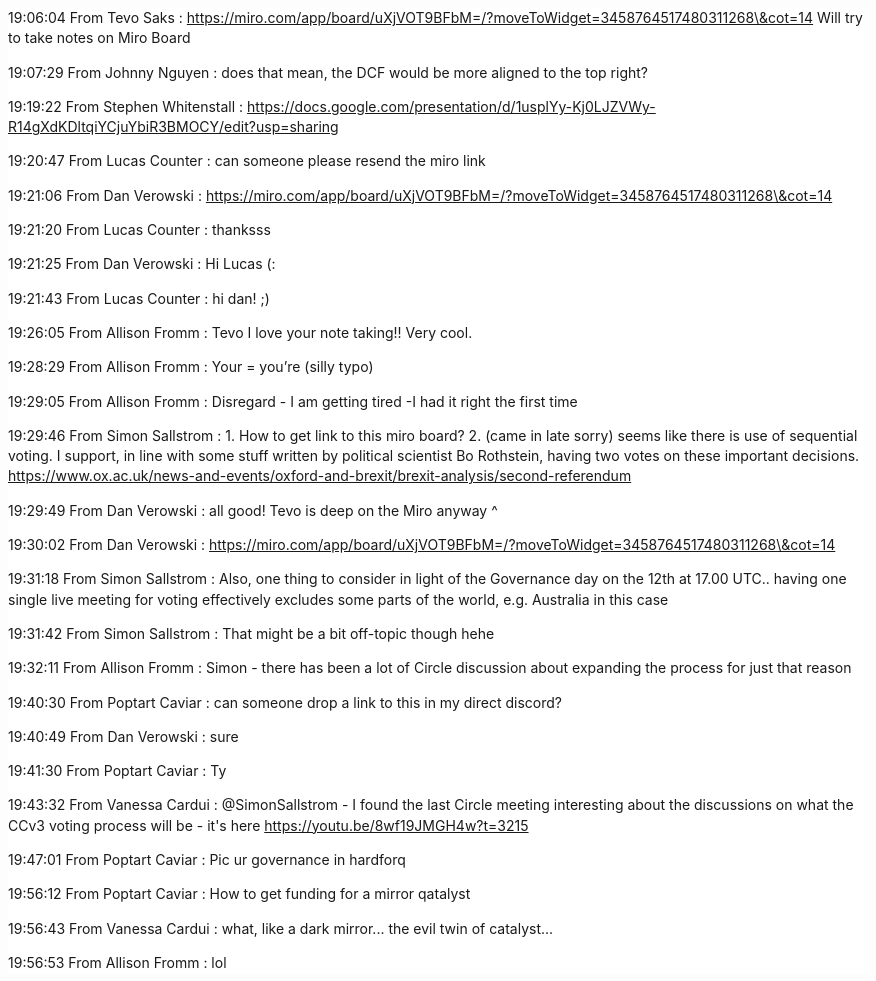 19:06:04 From Tevo Saks : https://miro.com/app/board/uXjVOT9BFbM=/?moveToWidget=3458764517480311268\&cot=14 Will try to take notes on Miro Board

19:07:29 From Johnny Nguyen : does that mean, the DCF would be more aligned to the top right?

19:19:22 From Stephen Whitenstall : https://docs.google.com/presentation/d/1usplYy-Kj0LJZVWy-R14gXdKDltqiYCjuYbiR3BMOCY/edit?usp=sharing

19:20:47 From Lucas Counter : can someone please resend the miro link

19:21:06 From Dan Verowski : https://miro.com/app/board/uXjVOT9BFbM=/?moveToWidget=3458764517480311268\&cot=14

19:21:20 From Lucas Counter : thanksss

19:21:25 From Dan Verowski : Hi Lucas (:

19:21:43 From Lucas Counter : hi dan! ;)

19:26:05 From Allison Fromm : Tevo I love your note taking!! Very cool.

19:28:29 From Allison Fromm : Your = you’re (silly typo)

19:29:05 From Allison Fromm : Disregard - I am getting tired -I had it right the first time

19:29:46 From Simon Sallstrom : 1. How to get link to this miro board? 2. (came in late sorry) seems like there is use of sequential voting. I support, in line with some stuff written by political scientist Bo Rothstein, having two votes on these important decisions. https://www.ox.ac.uk/news-and-events/oxford-and-brexit/brexit-analysis/second-referendum

19:29:49 From Dan Verowski : all good! Tevo is deep on the Miro anyway ^

19:30:02 From Dan Verowski : https://miro.com/app/board/uXjVOT9BFbM=/?moveToWidget=3458764517480311268\&cot=14

19:31:18 From Simon Sallstrom : Also, one thing to consider in light of the Governance day on the 12th at 17.00 UTC.. having one single live meeting for voting effectively excludes some parts of the world, e.g. Australia in this case

19:31:42 From Simon Sallstrom : That might be a bit off-topic though hehe

19:32:11 From Allison Fromm : Simon - there has been a lot of Circle discussion about expanding the process for just that reason

19:40:30 From Poptart Caviar : can someone drop a link to this in my direct discord?

19:40:49 From Dan Verowski : sure

19:41:30 From Poptart Caviar : Ty

19:43:32 From Vanessa Cardui : @SimonSallstrom - I found the last Circle meeting interesting about the discussions on what the CCv3 voting process will be - it's here https://youtu.be/8wf19JMGH4w?t=3215

19:47:01 From Poptart Caviar : Pic ur governance in hardforq

19:56:12 From Poptart Caviar : How to get funding for a mirror qatalyst

19:56:43 From Vanessa Cardui : what, like a dark mirror... the evil twin of catalyst...

19:56:53 From Allison Fromm : lol
